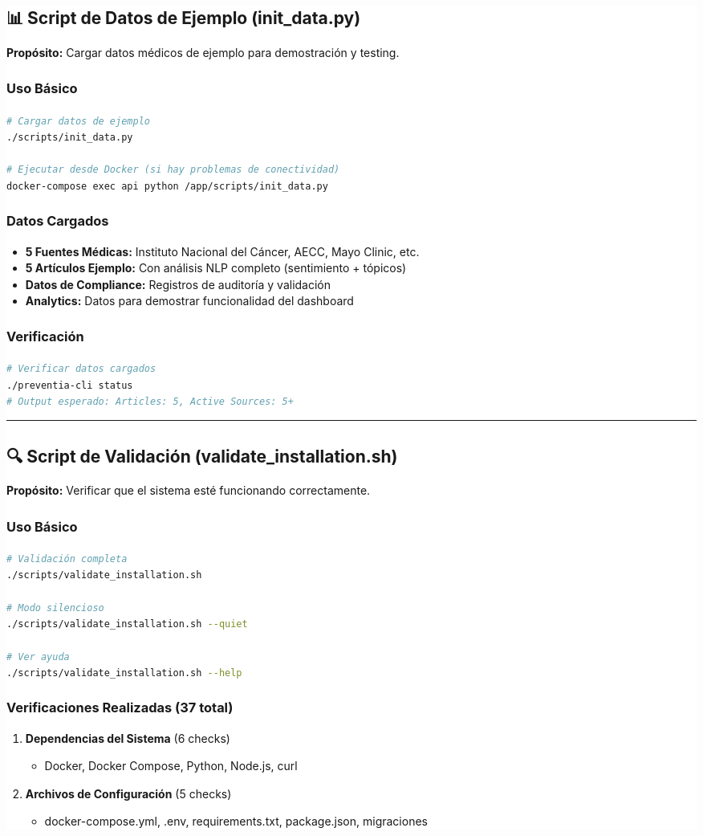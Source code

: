 
## 📊 Script de Datos de Ejemplo (init_data.py)

**Propósito:** Cargar datos médicos de ejemplo para demostración y testing.

### Uso Básico
```bash
# Cargar datos de ejemplo
./scripts/init_data.py

# Ejecutar desde Docker (si hay problemas de conectividad)
docker-compose exec api python /app/scripts/init_data.py
```

### Datos Cargados
- **5 Fuentes Médicas:** Instituto Nacional del Cáncer, AECC, Mayo Clinic, etc.
- **5 Artículos Ejemplo:** Con análisis NLP completo (sentimiento + tópicos)
- **Datos de Compliance:** Registros de auditoría y validación
- **Analytics:** Datos para demostrar funcionalidad del dashboard

### Verificación
```bash
# Verificar datos cargados
./preventia-cli status
# Output esperado: Articles: 5, Active Sources: 5+
```

---

## 🔍 Script de Validación (validate_installation.sh)

**Propósito:** Verificar que el sistema esté funcionando correctamente.

### Uso Básico
```bash
# Validación completa
./scripts/validate_installation.sh

# Modo silencioso
./scripts/validate_installation.sh --quiet

# Ver ayuda
./scripts/validate_installation.sh --help
```

### Verificaciones Realizadas (37 total)
1. **Dependencias del Sistema** (6 checks)
   - Docker, Docker Compose, Python, Node.js, curl

2. **Archivos de Configuración** (5 checks)
   - docker-compose.yml, .env, requirements.txt, package.json, migraciones
